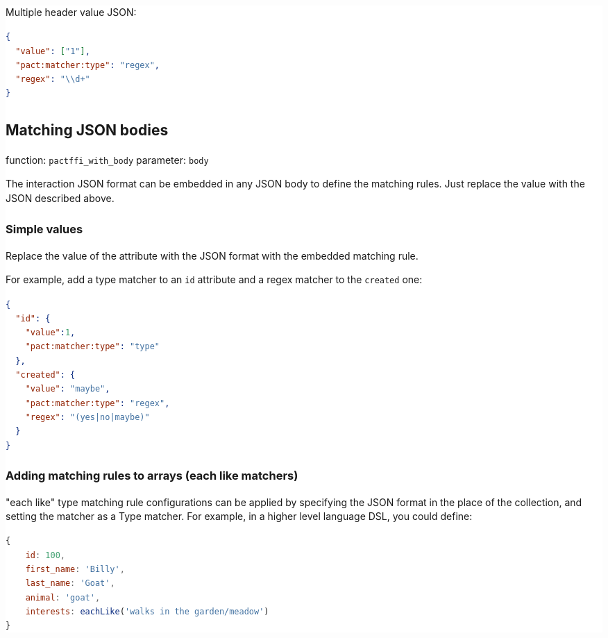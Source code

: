 Multiple header value JSON:
```json
{
  "value": ["1"],
  "pact:matcher:type": "regex",
  "regex": "\\d+"
}
```

## Matching JSON bodies

function: `pactffi_with_body`
parameter: `body`

The interaction JSON format can be embedded in any JSON body to define the matching rules. Just replace the value with
the JSON described above.

### Simple values

Replace the value of the attribute with the JSON format with the embedded matching rule.

For example, add a type matcher to an `id` attribute and a regex matcher to the `created` one:
```json
{
  "id": {
    "value":1,
    "pact:matcher:type": "type"
  },
  "created": {
    "value": "maybe",
    "pact:matcher:type": "regex", 
    "regex": "(yes|no|maybe)"
  }
}
```

### Adding matching rules to arrays (each like matchers)

"each like" type matching rule configurations can be applied by specifying the JSON format in the place of the collection,
and setting the matcher as a Type matcher. For example, in a higher level language DSL, you could define:

```js
{
    id: 100,
    first_name: 'Billy',
    last_name: 'Goat',
    animal: 'goat',
    interests: eachLike('walks in the garden/meadow')
}
```

